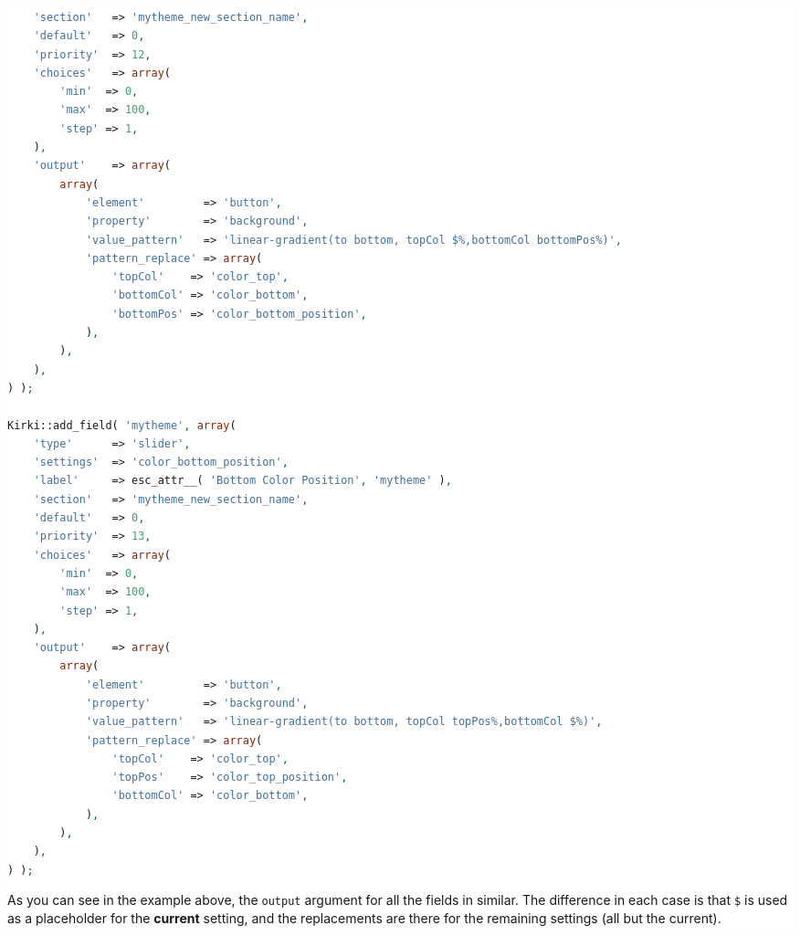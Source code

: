 ```php
	'section'   => 'mytheme_new_section_name',
	'default'   => 0,
	'priority'  => 12,
	'choices'   => array(
		'min'  => 0,
		'max'  => 100,
		'step' => 1,
	),
    'output'    => array(
		array(
			'element'         => 'button',
			'property'        => 'background',
			'value_pattern'   => 'linear-gradient(to bottom, topCol $%,bottomCol bottomPos%)',
			'pattern_replace' => array(
				'topCol'    => 'color_top',
				'bottomCol' => 'color_bottom',
				'bottomPos' => 'color_bottom_position',
			),
		),
	),
) );

Kirki::add_field( 'mytheme', array(
	'type'      => 'slider',
	'settings'  => 'color_bottom_position',
	'label'     => esc_attr__( 'Bottom Color Position', 'mytheme' ),
	'section'   => 'mytheme_new_section_name',
	'default'   => 0,
	'priority'  => 13,
	'choices'   => array(
		'min'  => 0,
		'max'  => 100,
		'step' => 1,
	),
    'output'    => array(
		array(
			'element'         => 'button',
			'property'        => 'background',
			'value_pattern'   => 'linear-gradient(to bottom, topCol topPos%,bottomCol $%)',
			'pattern_replace' => array(
				'topCol'    => 'color_top',
				'topPos'    => 'color_top_position',
				'bottomCol' => 'color_bottom',
			),
		),
	),
) );
```

As you can see in the example above, the `output` argument for all the fields in similar.
The difference in each case is that `$` is used as a placeholder for the **current** setting, and the replacements are there for the remaining settings (all but the current).
